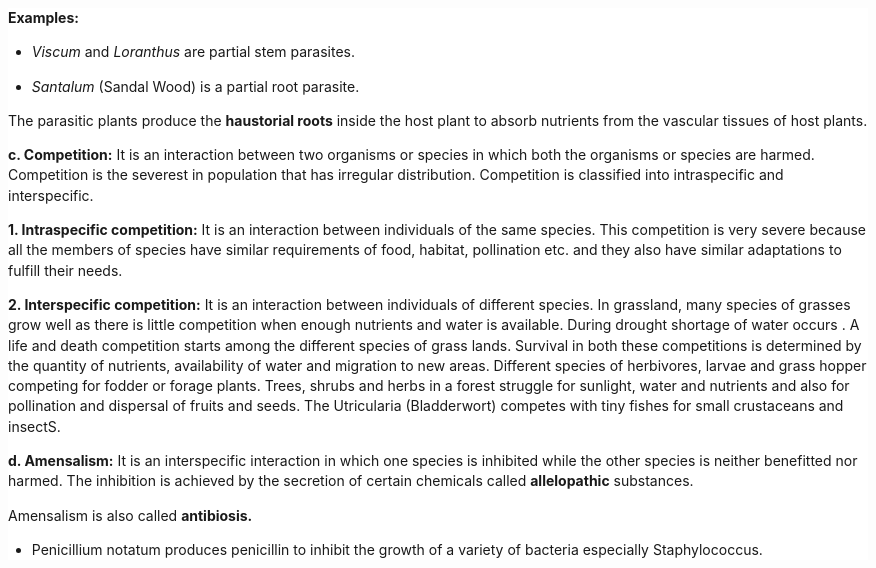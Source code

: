 **Examples:**

* *Viscum* and *Loranthus* are partial stem
parasites.

* *Santalum* (Sandal Wood) is a partial root
parasite.

The parasitic plants produce the **haustorial roots** inside the host plant to absorb nutrients
from the vascular tissues of host plants.

**c. Competition:** It is an interaction between
two organisms or species in which both the
organisms or species are harmed. Competition
is the severest in population that has irregular
distribution. Competition is classified into
intraspecific and interspecific.

**1. Intraspecific competition:** It is an interaction
between individuals of the same species. This
competition is very severe because all the
members of species have similar requirements of
food, habitat, pollination etc. and they also have
similar adaptations to fulfill their needs.


**2. Interspecific competition:** It is an interaction
between individuals of different species. In
grassland, many species of grasses grow well as
there is little competition when enough nutrients
and water is available. During drought shortage
of water occurs . A life and death competition
starts among the different species of grass lands.
Survival in both these competitions is determined
by the quantity of nutrients, availability of water
and migration to new areas. Different species of
herbivores, larvae and grass hopper competing
for fodder or forage plants. Trees, shrubs and
herbs in a forest struggle for sunlight, water and
nutrients and also for pollination and dispersal of
fruits and seeds. The Utricularia (Bladderwort)
competes with tiny fishes for small crustaceans
and insectS.

**d. Amensalism:** It is an interspecific interaction
in which one species is inhibited while the other
species is neither benefitted nor harmed. The
inhibition is achieved by the secretion of certain
chemicals called **allelopathic** substances.

Amensalism is also called **antibiosis.**

* Penicillium notatum produces penicillin to
inhibit the growth of a variety of bacteria
especially Staphylococcus.
